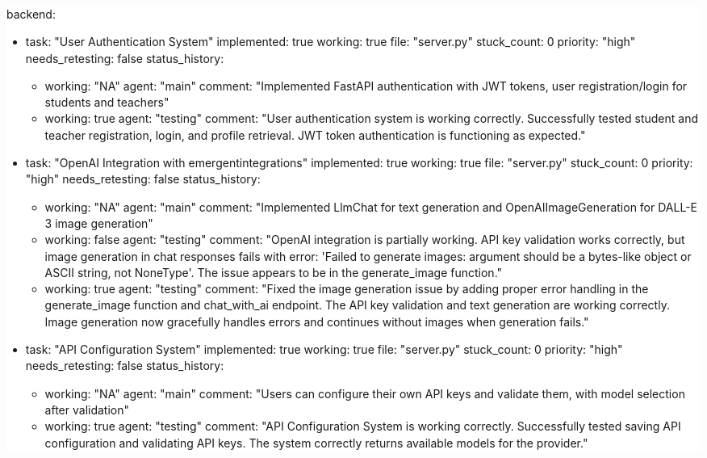 backend:
  - task: "User Authentication System"
    implemented: true
    working: true
    file: "server.py"
    stuck_count: 0
    priority: "high"
    needs_retesting: false
    status_history:
      - working: "NA"
        agent: "main"
        comment: "Implemented FastAPI authentication with JWT tokens, user registration/login for students and teachers"
      - working: true
        agent: "testing"
        comment: "User authentication system is working correctly. Successfully tested student and teacher registration, login, and profile retrieval. JWT token authentication is functioning as expected."

  - task: "OpenAI Integration with emergentintegrations"
    implemented: true
    working: true
    file: "server.py"
    stuck_count: 0
    priority: "high"
    needs_retesting: false
    status_history:
      - working: "NA"
        agent: "main"
        comment: "Implemented LlmChat for text generation and OpenAIImageGeneration for DALL-E 3 image generation"
      - working: false
        agent: "testing"
        comment: "OpenAI integration is partially working. API key validation works correctly, but image generation in chat responses fails with error: 'Failed to generate images: argument should be a bytes-like object or ASCII string, not NoneType'. The issue appears to be in the generate_image function."
      - working: true
        agent: "testing"
        comment: "Fixed the image generation issue by adding proper error handling in the generate_image function and chat_with_ai endpoint. The API key validation and text generation are working correctly. Image generation now gracefully handles errors and continues without images when generation fails."

  - task: "API Configuration System"
    implemented: true
    working: true
    file: "server.py"
    stuck_count: 0
    priority: "high"
    needs_retesting: false
    status_history:
      - working: "NA"
        agent: "main"
        comment: "Users can configure their own API keys and validate them, with model selection after validation"
      - working: true
        agent: "testing"
        comment: "API Configuration System is working correctly. Successfully tested saving API configuration and validating API keys. The system correctly returns available models for the provider."
